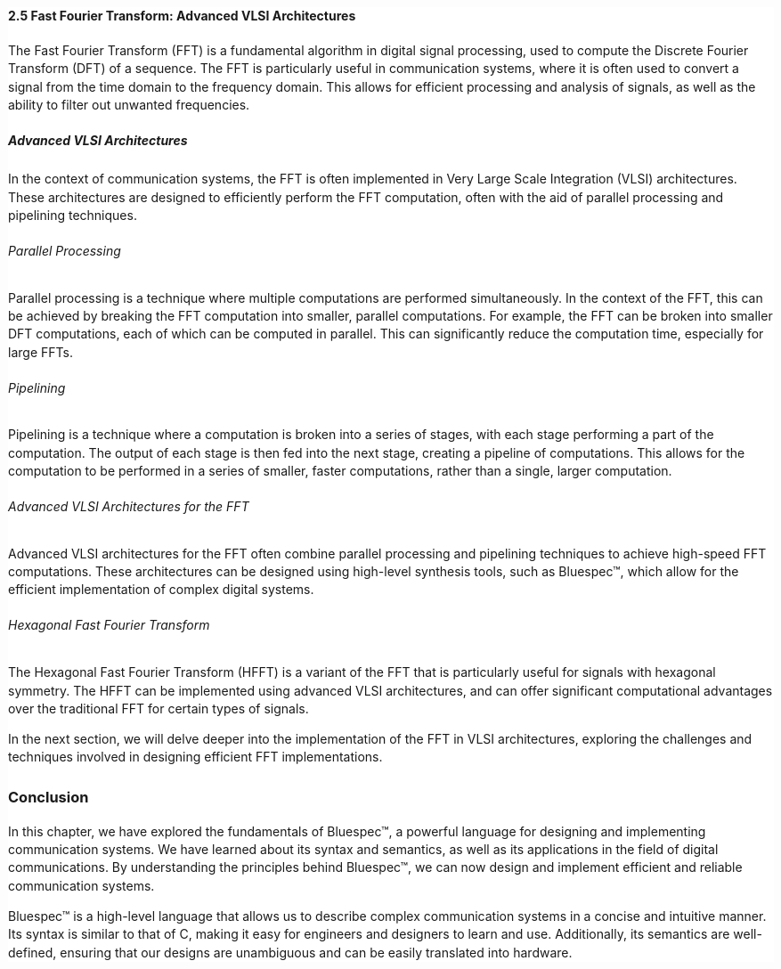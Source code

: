 #### 2.5 Fast Fourier Transform: Advanced VLSI Architectures

The Fast Fourier Transform (FFT) is a fundamental algorithm in digital signal processing, used to compute the Discrete Fourier Transform (DFT) of a sequence. The FFT is particularly useful in communication systems, where it is often used to convert a signal from the time domain to the frequency domain. This allows for efficient processing and analysis of signals, as well as the ability to filter out unwanted frequencies.

##### Advanced VLSI Architectures

In the context of communication systems, the FFT is often implemented in Very Large Scale Integration (VLSI) architectures. These architectures are designed to efficiently perform the FFT computation, often with the aid of parallel processing and pipelining techniques. 

###### Parallel Processing

Parallel processing is a technique where multiple computations are performed simultaneously. In the context of the FFT, this can be achieved by breaking the FFT computation into smaller, parallel computations. For example, the FFT can be broken into smaller DFT computations, each of which can be computed in parallel. This can significantly reduce the computation time, especially for large FFTs.

###### Pipelining

Pipelining is a technique where a computation is broken into a series of stages, with each stage performing a part of the computation. The output of each stage is then fed into the next stage, creating a pipeline of computations. This allows for the computation to be performed in a series of smaller, faster computations, rather than a single, larger computation.

###### Advanced VLSI Architectures for the FFT

Advanced VLSI architectures for the FFT often combine parallel processing and pipelining techniques to achieve high-speed FFT computations. These architectures can be designed using high-level synthesis tools, such as Bluespec™, which allow for the efficient implementation of complex digital systems.

###### Hexagonal Fast Fourier Transform

The Hexagonal Fast Fourier Transform (HFFT) is a variant of the FFT that is particularly useful for signals with hexagonal symmetry. The HFFT can be implemented using advanced VLSI architectures, and can offer significant computational advantages over the traditional FFT for certain types of signals.

In the next section, we will delve deeper into the implementation of the FFT in VLSI architectures, exploring the challenges and techniques involved in designing efficient FFT implementations.




### Conclusion

In this chapter, we have explored the fundamentals of Bluespec™, a powerful language for designing and implementing communication systems. We have learned about its syntax and semantics, as well as its applications in the field of digital communications. By understanding the principles behind Bluespec™, we can now design and implement efficient and reliable communication systems.

Bluespec™ is a high-level language that allows us to describe complex communication systems in a concise and intuitive manner. Its syntax is similar to that of C, making it easy for engineers and designers to learn and use. Additionally, its semantics are well-defined, ensuring that our designs are unambiguous and can be easily translated into hardware.
